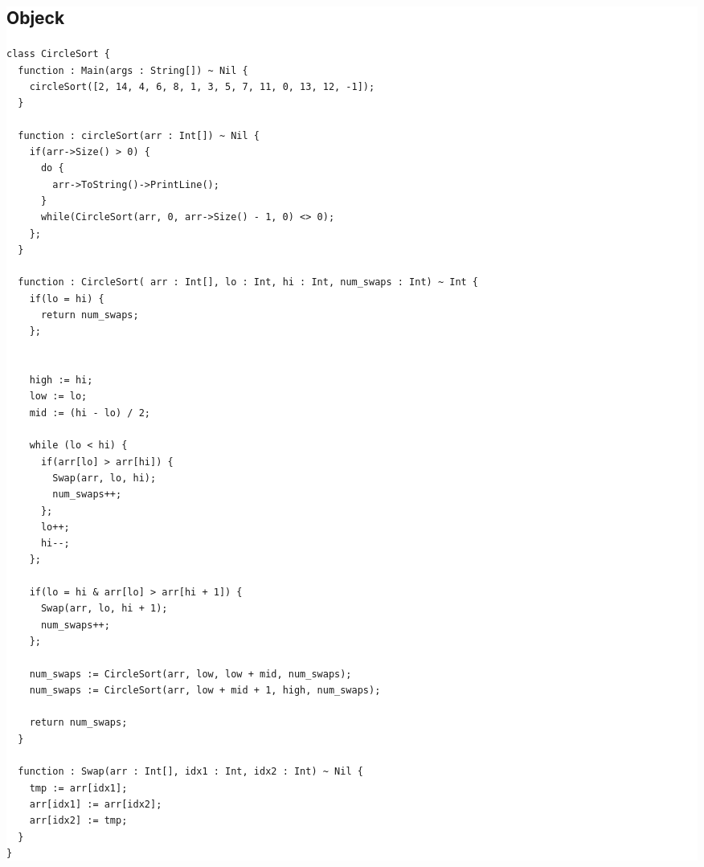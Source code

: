 

## Objeck

```objeck
class CircleSort {
  function : Main(args : String[]) ~ Nil {
    circleSort([2, 14, 4, 6, 8, 1, 3, 5, 7, 11, 0, 13, 12, -1]);
  }

  function : circleSort(arr : Int[]) ~ Nil {
    if(arr->Size() > 0) {
      do {
        arr->ToString()->PrintLine();
      }
      while(CircleSort(arr, 0, arr->Size() - 1, 0) <> 0);
    };
  }

  function : CircleSort( arr : Int[], lo : Int, hi : Int, num_swaps : Int) ~ Int {
    if(lo = hi) {
      return num_swaps;
    };


    high := hi;
    low := lo;
    mid := (hi - lo) / 2;

    while (lo < hi) {
      if(arr[lo] > arr[hi]) {
        Swap(arr, lo, hi);
        num_swaps++;
      };
      lo++;
      hi--;
    };

    if(lo = hi & arr[lo] > arr[hi + 1]) {
      Swap(arr, lo, hi + 1);
      num_swaps++;
    };

    num_swaps := CircleSort(arr, low, low + mid, num_swaps);
    num_swaps := CircleSort(arr, low + mid + 1, high, num_swaps);

    return num_swaps;
  }

  function : Swap(arr : Int[], idx1 : Int, idx2 : Int) ~ Nil {
    tmp := arr[idx1];
    arr[idx1] := arr[idx2];
    arr[idx2] := tmp;
  }
}

```
